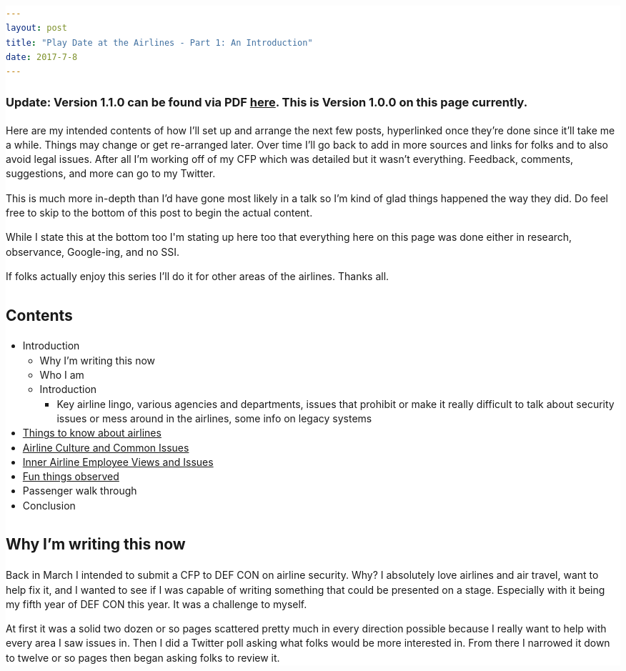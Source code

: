 ```yaml
---
layout: post
title: "Play Date at the Airlines - Part 1: An Introduction"
date: 2017-7-8
---
```


### Update: Version 1.1.0 can be found via PDF [here](https://avizc.github.io/files/PlayDateAtTheAirlines.pdf). This is Version 1.0.0 on this page currently.

Here are my intended contents of how I’ll set up and arrange the next few posts, hyperlinked once they’re done since it’ll take me a while. Things may change or get re-arranged later. Over time I’ll go back to add in more sources and links for folks and to also avoid legal issues. After all I’m working off of my CFP which was detailed but it wasn’t everything. Feedback, comments, suggestions, and more can go to my Twitter.

This is much more in-depth than I’d have gone most likely in a talk so I’m kind of glad things happened the way they did. Do feel free to skip to the bottom of this post to begin the actual content.

While I state this at the bottom too I'm stating up here too that everything here on this page was done either in research, observance, Google-ing, and no SSI.

If folks actually enjoy this series I’ll do it for other areas of the airlines. Thanks all.

## Contents

* Introduction
	* Why I’m writing this now
	* Who I am
	* Introduction 
		* Key airline lingo, various agencies and departments, issues that prohibit or make it really difficult to talk about security issues or mess around in the airlines, some info on legacy systems
* [Things to know about airlines](https://avizc.github.io/2017/07/08/play-date-at-airlines-part-2.html)
* [Airline Culture and Common Issues](https://avizc.github.io/2017/07/08/play-date-at-airlines-part-3.html)
* [Inner Airline Employee Views and Issues](https://avizc.github.io/2017/07/10/play-date-at-airlines-part-4.html)
* [Fun things observed](https://avizc.github.io/2017/07/10/play-date-at-airlines-part-5.html)
* Passenger walk through
* Conclusion

## Why I’m writing this now

Back in March I intended to submit a CFP to DEF CON on airline security. Why? I absolutely love airlines and air travel, want to help fix it, and I wanted to see if I was capable of writing something that could be presented on a stage. Especially with it being my fifth year of DEF CON this year.  It was a challenge to myself.

At first it was a solid two dozen or so pages scattered pretty much in every direction possible because I really want to help with every area I saw issues in. Then I did a Twitter poll asking what folks would be more interested in. From there I narrowed it down to twelve or so pages then began asking folks to review it.

